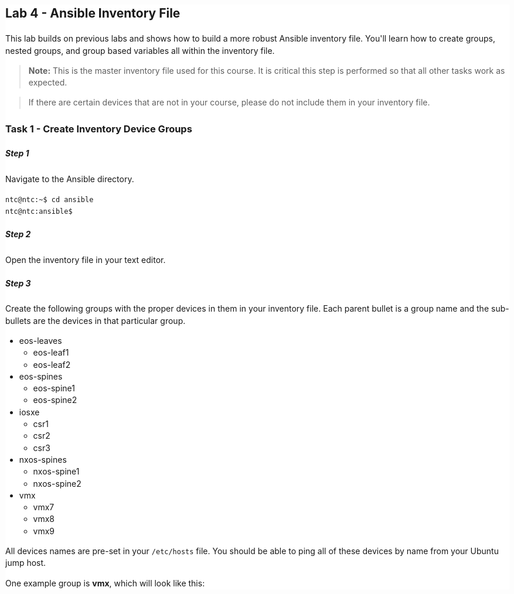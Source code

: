 ## Lab 4 - Ansible Inventory File

This lab builds on previous labs and shows how to build a more robust Ansible inventory file.  You'll learn how to create groups, nested groups, and group based variables all within the inventory file.

> **Note:** This is the master inventory file used for this course.  It is critical this step is performed so that all other tasks work as expected.

> If there are certain devices that are not in your course, please do not include them in your inventory file.

### Task 1 - Create Inventory Device Groups

##### Step 1

Navigate to the Ansible directory.

```
ntc@ntc:~$ cd ansible
ntc@ntc:ansible$
```

##### Step 2

Open the inventory file in your text editor.


##### Step 3

Create the following groups with the proper devices in them in your inventory file.  Each parent bullet is a group name and the sub-bullets are the devices in that particular group.

* eos-leaves
  * eos-leaf1
  * eos-leaf2
* eos-spines
  * eos-spine1
  * eos-spine2
* iosxe
  * csr1
  * csr2
  * csr3
* nxos-spines
  * nxos-spine1
  * nxos-spine2
* vmx
  * vmx7
  * vmx8
  * vmx9


All devices names are pre-set in your `/etc/hosts` file.  You should be able to ping all of these devices by name from your Ubuntu jump host.

One example group is **vmx**, which will look like this:
